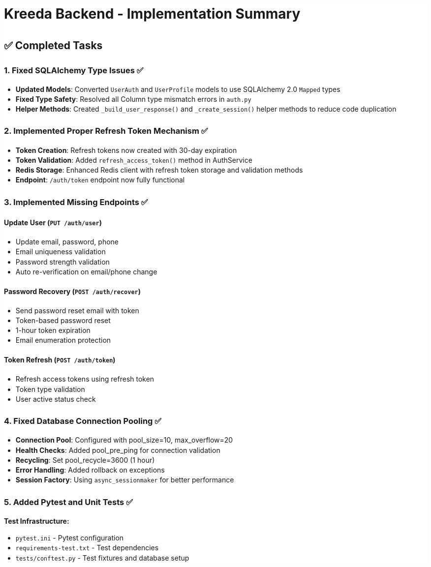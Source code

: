 # Kreeda Backend - Implementation Summary

## ✅ Completed Tasks

### 1. Fixed SQLAlchemy Type Issues ✅
- **Updated Models**: Converted `UserAuth` and `UserProfile` models to use SQLAlchemy 2.0 `Mapped` types
- **Fixed Type Safety**: Resolved all Column type mismatch errors in `auth.py`
- **Helper Methods**: Created `_build_user_response()` and `_create_session()` helper methods to reduce code duplication

### 2. Implemented Proper Refresh Token Mechanism ✅
- **Token Creation**: Refresh tokens now created with 30-day expiration
- **Token Validation**: Added `refresh_access_token()` method in AuthService  
- **Redis Storage**: Enhanced Redis client with refresh token storage and validation methods
- **Endpoint**: `/auth/token` endpoint now fully functional

### 3. Implemented Missing Endpoints ✅

#### Update User (`PUT /auth/user`)
- Update email, password, phone
- Email uniqueness validation
- Password strength validation
- Auto re-verification on email/phone change

#### Password Recovery (`POST /auth/recover`)
- Send password reset email with token
- Token-based password reset
- 1-hour token expiration
- Email enumeration protection

#### Token Refresh (`POST /auth/token`)
- Refresh access tokens using refresh token
- Token type validation
- User active status check

### 4. Fixed Database Connection Pooling ✅
- **Connection Pool**: Configured with pool_size=10, max_overflow=20
- **Health Checks**: Added pool_pre_ping for connection validation
- **Recycling**: Set pool_recycle=3600 (1 hour)
- **Error Handling**: Added rollback on exceptions
- **Session Factory**: Using `async_sessionmaker` for better performance

### 5. Added Pytest and Unit Tests ✅

**Test Infrastructure:**
- `pytest.ini` - Pytest configuration
- `requirements-test.txt` - Test dependencies
- `tests/conftest.py` - Test fixtures and database setup
